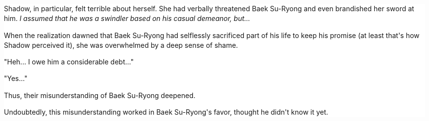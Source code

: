 Shadow, in particular, felt terrible about herself. She had verbally threatened Baek Su-Ryong and even brandished her sword at him. *I assumed that he was a swindler based on his casual demeanor, but...*

When the realization dawned that Baek Su-Ryong had selflessly sacrificed part of his life to keep his promise (at least that's how Shadow perceived it), she was overwhelmed by a deep sense of shame.

"Heh... I owe him a considerable debt..."

"Yes..."

Thus, their misunderstanding of Baek Su-Ryong deepened.

Undoubtedly, this misunderstanding worked in Baek Su-Ryong's favor, thought he didn't know it yet.

[^1]: Cosmic Absorption Technique (吸星大法): A martial art from the classic wuxia novel, "The Smiling, Proud Wanderer". It is the ultimate martial art of Ren Woxing, the former Cult Leader of the Sun Moon Demonic Cult. Using the technique, one can absorb qi from others, but the recoil from absorbing foreign qi will eventually result in exploding from the inside. FYI: Author-nim seems to really like this novel as Dokgo Jun's Nine Swords of Dokgo also came from this work.
